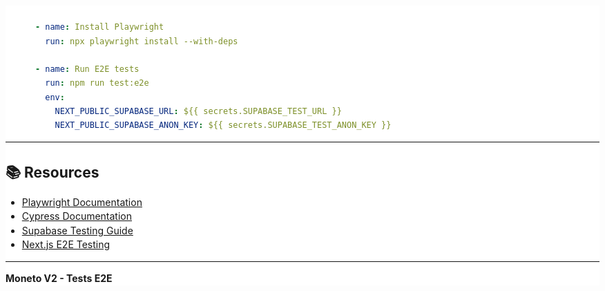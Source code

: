 ```yaml

      - name: Install Playwright
        run: npx playwright install --with-deps

      - name: Run E2E tests
        run: npm run test:e2e
        env:
          NEXT_PUBLIC_SUPABASE_URL: ${{ secrets.SUPABASE_TEST_URL }}
          NEXT_PUBLIC_SUPABASE_ANON_KEY: ${{ secrets.SUPABASE_TEST_ANON_KEY }}
```

---

## 📚 Resources

- [Playwright Documentation](https://playwright.dev)
- [Cypress Documentation](https://docs.cypress.io)
- [Supabase Testing Guide](https://supabase.com/docs/guides/testing)
- [Next.js E2E Testing](https://nextjs.org/docs/testing)

---

**Moneto V2 - Tests E2E**
